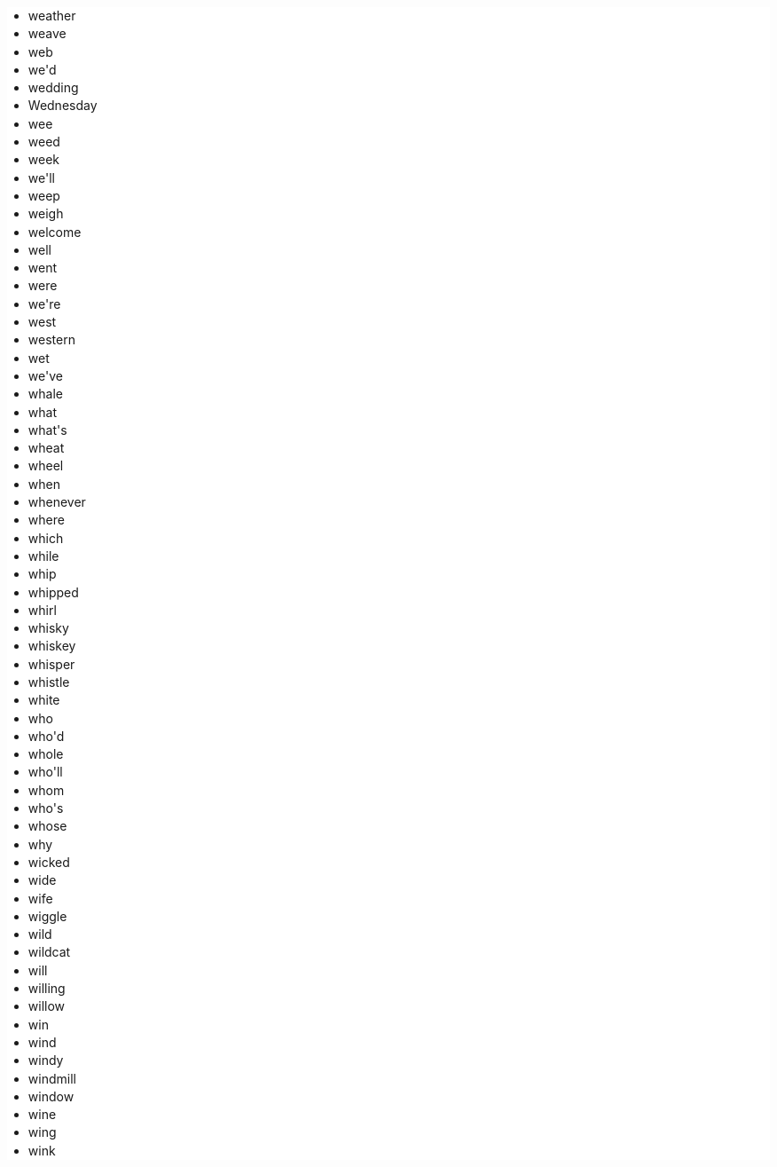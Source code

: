   * weather
  * weave
  * web
  * we'd
  * wedding
  * Wednesday
  * wee
  * weed
  * week
  * we'll
  * weep
  * weigh
  * welcome
  * well
  * went
  * were
  * we're
  * west
  * western
  * wet
  * we've
  * whale
  * what
  * what's
  * wheat
  * wheel
  * when
  * whenever
  * where
  * which
  * while
  * whip
  * whipped
  * whirl
  * whisky
  * whiskey
  * whisper
  * whistle
  * white
  * who
  * who'd
  * whole
  * who'll
  * whom
  * who's
  * whose
  * why
  * wicked
  * wide
  * wife
  * wiggle
  * wild
  * wildcat
  * will
  * willing
  * willow
  * win
  * wind
  * windy
  * windmill
  * window
  * wine
  * wing
  * wink
